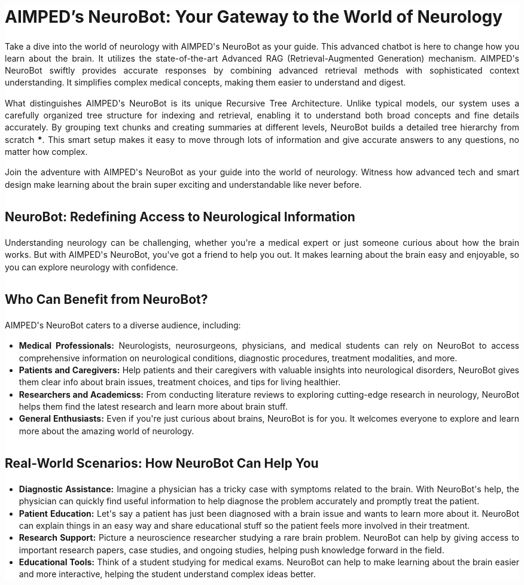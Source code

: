 # AIMPED’s NeuroBot: Your Gateway to the World of Neurology

<div style="text-align: justify;">

Take a dive into the world of neurology with AIMPED's NeuroBot as your guide. This advanced chatbot is here to change how you learn about the brain. It utilizes the state-of-the-art Advanced RAG (Retrieval-Augmented Generation) mechanism. AIMPED's NeuroBot swiftly provides accurate responses by combining advanced retrieval methods with sophisticated context understanding. It simplifies complex medical concepts, making them easier to understand and digest.
  


    
What distinguishes AIMPED's NeuroBot is its unique Recursive Tree Architecture. Unlike typical models, our system uses a carefully organized tree structure for indexing and retrieval, enabling it to understand both broad concepts and fine details accurately. By grouping text chunks and creating summaries at different levels, NeuroBot builds a detailed tree hierarchy from scratch <b>*</b>. This smart setup makes it easy to move through lots of information and give accurate answers to any questions, no matter how complex.
    
Join the adventure with AIMPED's NeuroBot as your guide into the world of neurology. Witness how advanced tech and smart design make learning about the brain super exciting and understandable like never before.

## NeuroBot: Redefining Access to Neurological Information
Understanding neurology can be challenging, whether you're a medical expert or just someone curious about how the brain works. But with AIMPED's NeuroBot, you've got a friend to help you out. It makes learning about the brain easy and enjoyable, so you can explore neurology with confidence.


## Who Can Benefit from NeuroBot?
AIMPED's NeuroBot caters to a diverse audience, including:
- <b>Medical Professionals:</b> Neurologists, neurosurgeons, physicians, and medical students can rely on NeuroBot to access comprehensive information on neurological conditions, diagnostic procedures, treatment modalities, and more.
- <b>Patients and Caregivers:</b> Help patients and their caregivers with valuable insights into neurological disorders, NeuroBot gives them clear info about brain issues, treatment choices, and tips for living healthier.
- <b>Researchers and Academicss:</b> From conducting literature reviews to exploring cutting-edge research in neurology, NeuroBot helps them find the latest research and learn more about brain stuff.
- <b>General Enthusiasts:</b> Even if you're just curious about brains, NeuroBot is for you. It welcomes everyone to explore and learn more about the amazing world of neurology.


## Real-World Scenarios: How NeuroBot Can Help You
- <b>Diagnostic Assistance:</b> Imagine a physician has a tricky case with symptoms related to the brain. With NeuroBot's help, the physician can quickly find useful information to help diagnose the problem accurately and promptly treat the patient.
- <b>Patient Education:</b>  Let's say a patient has just been diagnosed with a brain issue and wants to learn more about it. NeuroBot can explain things in an easy way and share educational stuff so the patient feels more involved in their treatment.
- <b>Research Support:</b> Picture a neuroscience researcher studying a rare brain problem. NeuroBot can help by giving access to important research papers, case studies, and ongoing studies, helping push knowledge forward in the field.
- <b>Educational Tools:</b> Think of a student studying for medical exams. NeuroBot can help to make learning about the brain easier and more interactive, helping the student understand complex ideas better.
